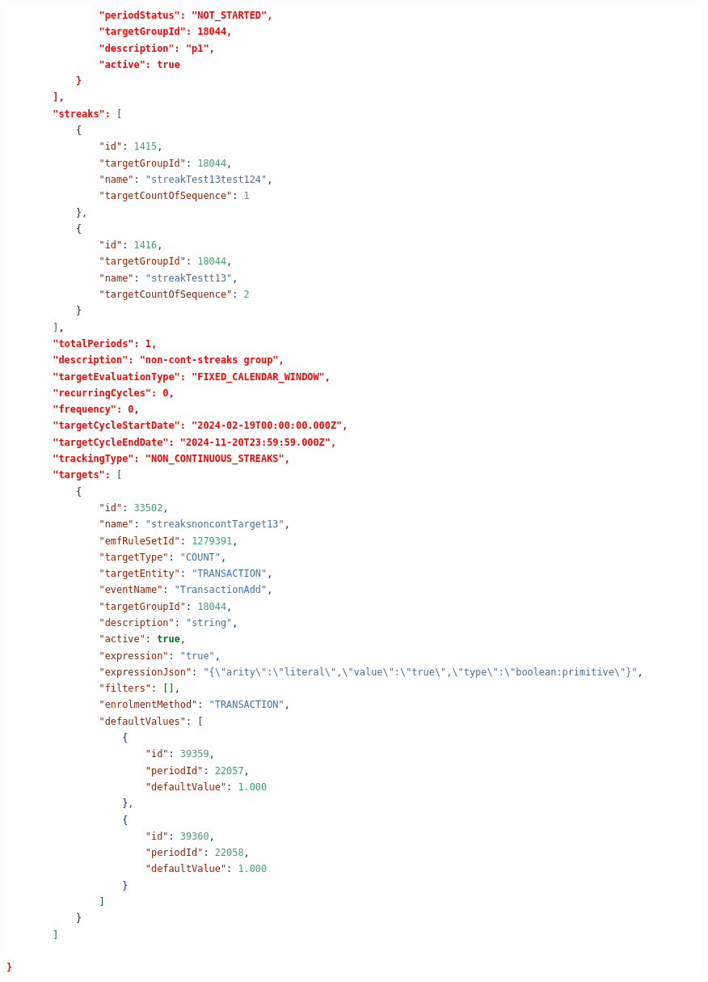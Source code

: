 ```json
                "periodStatus": "NOT_STARTED",
                "targetGroupId": 18044,
                "description": "p1",
                "active": true
            }
        ],
        "streaks": [
            {
                "id": 1415,
                "targetGroupId": 18044,
                "name": "streakTest13test124",
                "targetCountOfSequence": 1
            },
            {
                "id": 1416,
                "targetGroupId": 18044,
                "name": "streakTestt13",
                "targetCountOfSequence": 2
            }
        ],
        "totalPeriods": 1,
        "description": "non-cont-streaks group",
        "targetEvaluationType": "FIXED_CALENDAR_WINDOW",
        "recurringCycles": 0,
        "frequency": 0,
        "targetCycleStartDate": "2024-02-19T00:00:00.000Z",
        "targetCycleEndDate": "2024-11-20T23:59:59.000Z",
        "trackingType": "NON_CONTINUOUS_STREAKS",
        "targets": [
            {
                "id": 33502,
                "name": "streaksnoncontTarget13",
                "emfRuleSetId": 1279391,
                "targetType": "COUNT",
                "targetEntity": "TRANSACTION",
                "eventName": "TransactionAdd",
                "targetGroupId": 18044,
                "description": "string",
                "active": true,
                "expression": "true",
                "expressionJson": "{\"arity\":\"literal\",\"value\":\"true\",\"type\":\"boolean:primitive\"}",
                "filters": [],
                "enrolmentMethod": "TRANSACTION",
                "defaultValues": [
                    {
                        "id": 39359,
                        "periodId": 22057,
                        "defaultValue": 1.000
                    },
                    {
                        "id": 39360,
                        "periodId": 22058,
                        "defaultValue": 1.000
                    }
                ]
            }
        ]
    
}
```

